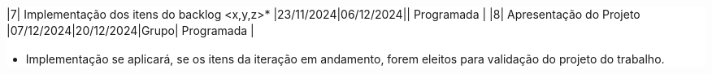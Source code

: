|7| Implementação dos itens do backlog <x,y,z>*                           |23/11/2024|06/12/2024|| Programada |
|8| Apresentação do Projeto                                               |07/12/2024|20/12/2024|Grupo| Programada |

* Implementação se aplicará, se os itens da iteração em andamento, forem eleitos para validação do projeto do trabalho.
